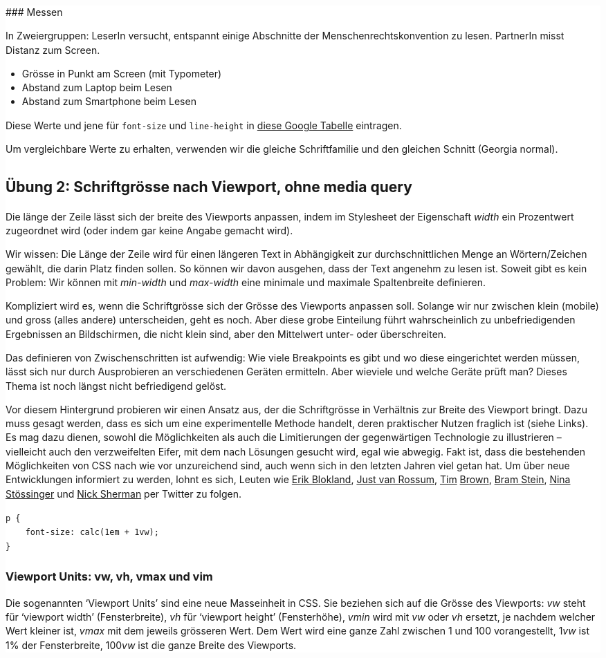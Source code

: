 ### Messen

In Zweiergruppen: LeserIn versucht, entspannt einige Abschnitte der Menschenrechtskonvention zu lesen. PartnerIn misst Distanz zum Screen.

* Grösse in Punkt am Screen (mit Typometer)
* Abstand zum Laptop beim Lesen
* Abstand zum Smartphone beim Lesen

Diese Werte und jene für `font-size` und `line-height` in [diese Google Tabelle](https://docs.google.com/spreadsheets/d/1TfsKTSyCyqqWqwmckg6X9kW5HE-dZ68coE1edf_MLFQ/pubhtml) eintragen.

Um vergleichbare Werte zu erhalten, verwenden wir die gleiche Schriftfamilie und den gleichen Schnitt (Georgia normal).

## Übung 2: Schriftgrösse nach Viewport, ohne media query

Die länge der Zeile lässt sich der breite des Viewports anpassen, indem im Stylesheet der Eigenschaft *width* ein Prozentwert zugeordnet wird (oder indem gar keine Angabe gemacht wird).

Wir wissen: Die Länge der Zeile wird für einen längeren Text in Abhängigkeit zur durchschnittlichen Menge an Wörtern/Zeichen gewählt, die darin Platz finden sollen. So können wir davon ausgehen, dass der Text angenehm zu lesen ist. Soweit gibt es kein Problem: Wir können mit *min-width* und *max-width* eine minimale und maximale Spaltenbreite definieren.

Kompliziert wird es, wenn die Schriftgrösse sich der Grösse des Viewports anpassen soll. Solange wir nur zwischen klein (mobile) und gross (alles andere) unterscheiden, geht es noch. Aber diese grobe Einteilung führt wahrscheinlich zu unbefriedigenden Ergebnissen an Bildschirmen, die nicht klein sind, aber den Mittelwert unter- oder überschreiten.

Das definieren von Zwischenschritten ist aufwendig: Wie viele Breakpoints es gibt und wo diese eingerichtet werden müssen, lässt sich nur durch Ausprobieren an verschiedenen Geräten ermitteln. Aber wieviele und welche Geräte prüft man? Dieses Thema ist noch längst nicht befriedigend gelöst.

Vor diesem Hintergrund probieren wir einen Ansatz aus, der die Schriftgrösse in Verhältnis zur Breite des Viewport bringt. Dazu muss gesagt werden, dass es sich um eine experimentelle Methode handelt, deren praktischer Nutzen fraglich ist (siehe Links). Es mag dazu dienen, sowohl die Möglichkeiten als auch die Limitierungen der gegenwärtigen Technologie zu illustrieren – vielleicht auch den verzweifelten Eifer, mit dem nach Lösungen gesucht wird, egal wie abwegig. Fakt ist, dass die bestehenden Möglichkeiten von CSS nach wie vor unzureichend sind, auch wenn sich in den letzten Jahren viel getan hat. Um über neue Entwicklungen informiert zu werden, lohnt es sich, Leuten wie [Erik Blokland](@letterror), [Just van Rossum](@justvanrossum), [Tim](@nicewebtype) [Brown](@timbrown), [Bram Stein](@bram_stein), [Nina Stössinger](@ninastoessinger) und [Nick Sherman](@NickSherman) per Twitter zu folgen.

```
p {
    font-size: calc(1em + 1vw);
}
```

### Viewport Units: vw, vh, vmax und vim

Die sogenannten ‘Viewport Units’ sind eine neue Masseinheit in CSS. Sie beziehen sich auf die Grösse des Viewports: *vw* steht für ‘viewport width’ (Fensterbreite), *vh* für ‘viewport height’ (Fensterhöhe), *vmin* wird mit *vw* oder *vh* ersetzt, je nachdem welcher Wert kleiner ist, *vmax* mit dem jeweils grösseren Wert. Dem Wert wird eine ganze Zahl zwischen 1 und 100 vorangestellt, 1*vw* ist 1% der Fensterbreite, 100*vw* ist die ganze Breite des Viewports.
